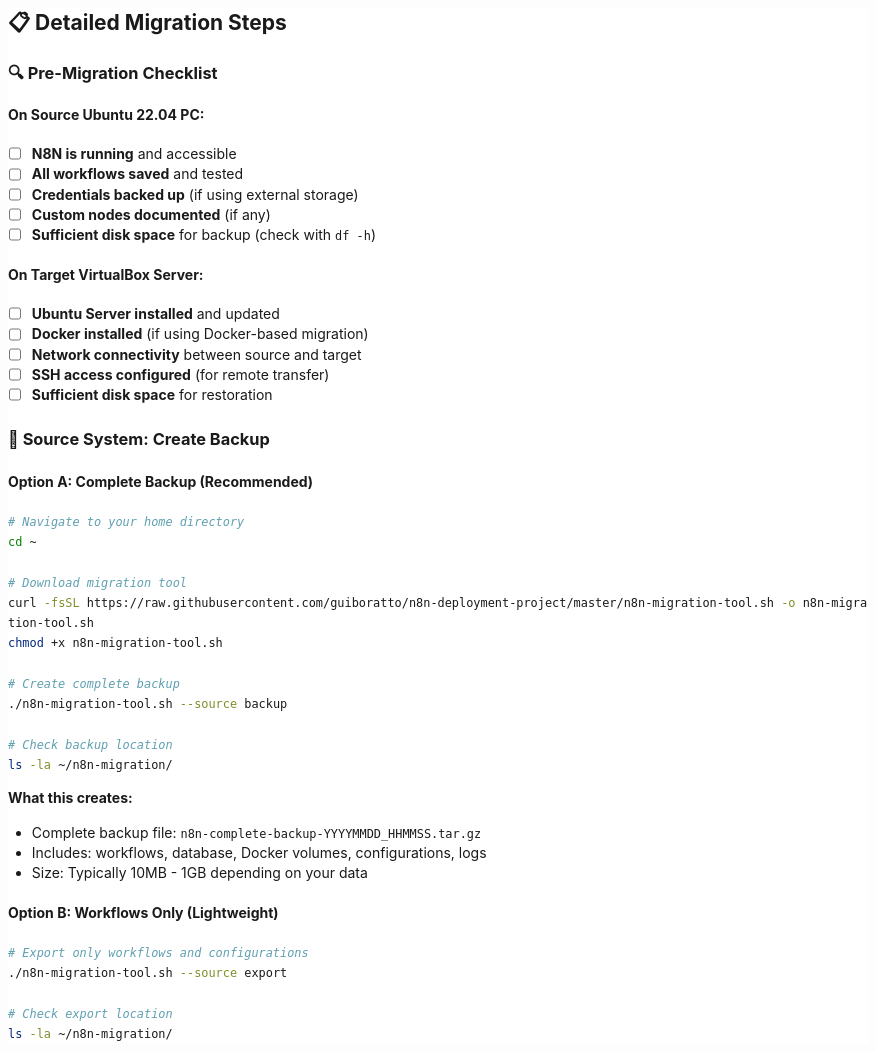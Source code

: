 ## 📋 Detailed Migration Steps

### 🔍 **Pre-Migration Checklist**

#### On Source Ubuntu 22.04 PC:
- [ ] **N8N is running** and accessible
- [ ] **All workflows saved** and tested
- [ ] **Credentials backed up** (if using external storage)
- [ ] **Custom nodes documented** (if any)
- [ ] **Sufficient disk space** for backup (check with `df -h`)

#### On Target VirtualBox Server:
- [ ] **Ubuntu Server installed** and updated
- [ ] **Docker installed** (if using Docker-based migration)
- [ ] **Network connectivity** between source and target
- [ ] **SSH access configured** (for remote transfer)
- [ ] **Sufficient disk space** for restoration

### 🔧 **Source System: Create Backup**

#### **Option A: Complete Backup (Recommended)**
```bash
# Navigate to your home directory
cd ~

# Download migration tool
curl -fsSL https://raw.githubusercontent.com/guiboratto/n8n-deployment-project/master/n8n-migration-tool.sh -o n8n-migration-tool.sh
chmod +x n8n-migration-tool.sh

# Create complete backup
./n8n-migration-tool.sh --source backup

# Check backup location
ls -la ~/n8n-migration/
```

**What this creates:**
- Complete backup file: `n8n-complete-backup-YYYYMMDD_HHMMSS.tar.gz`
- Includes: workflows, database, Docker volumes, configurations, logs
- Size: Typically 10MB - 1GB depending on your data

#### **Option B: Workflows Only (Lightweight)**
```bash
# Export only workflows and configurations
./n8n-migration-tool.sh --source export

# Check export location
ls -la ~/n8n-migration/
```
